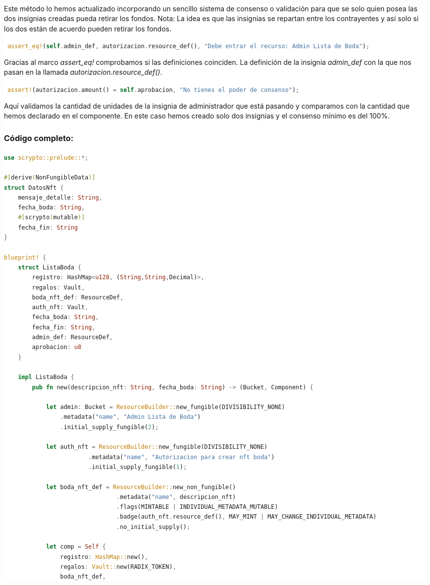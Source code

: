 Este método lo hemos actualizado incorporando un sencillo sistema de consenso o validación para que se solo quien posea las dos insignias creadas pueda retirar los fondos. Nota: La idea es que las insignias se repartan entre los contrayentes y así solo si los dos están de acuerdo pueden retirar los fondos. 

```rust
 assert_eq!(self.admin_def, autorizacion.resource_def(), "Debe entrar el recurso: Admin Lista de Boda");
```
Gracias al marco *assert_eq!* comprobamos si las definiciones coinciden. La definición de la insignia *admin_def* con la que nos pasan en la llamada *autorizacion.resource_def()*.

```rust
 assert!(autorizacion.amount() = self.aprobacion, "No tienes el poder de consenso");
```
Aquí validamos la cantidad de unidades de la insignia de administrador que está pasando y comparamos con la cantidad que hemos declarado en el componente. En este caso hemos creado solo dos insignias y el consenso mínimo es del 100%.


### Código completo:
```rust
use scrypto::prelude::*;

#[derive(NonFungibleData)]
struct DatosNft {
    mensaje_detalle: String,
    fecha_boda: String,
    #[scrypto(mutable)]
    fecha_fin: String
}

blueprint! {
    struct ListaBoda {
        registro: HashMap<u128, (String,String,Decimal)>,
        regalos: Vault,
        boda_nft_def: ResourceDef,
        auth_nft: Vault,
        fecha_boda: String,
        fecha_fin: String,
        admin_def: ResourceDef,
        aprobacion: u8
    }

    impl ListaBoda {
        pub fn new(descripcion_nft: String, fecha_boda: String) -> (Bucket, Component) {

            let admin: Bucket = ResourceBuilder::new_fungible(DIVISIBILITY_NONE)
                .metadata("name", "Admin Lista de Boda")
                .initial_supply_fungible(2);

            let auth_nft = ResourceBuilder::new_fungible(DIVISIBILITY_NONE)
                        .metadata("name", "Autorizacion para crear nft boda")
                        .initial_supply_fungible(1);

            let boda_nft_def = ResourceBuilder::new_non_fungible()
                                .metadata("name", descripcion_nft)
                                .flags(MINTABLE | INDIVIDUAL_METADATA_MUTABLE)
                                .badge(auth_nft.resource_def(), MAY_MINT | MAY_CHANGE_INDIVIDUAL_METADATA)
                                .no_initial_supply();
            
            let comp = Self {
                registro: HashMap::new(),
                regalos: Vault::new(RADIX_TOKEN),
                boda_nft_def,
```